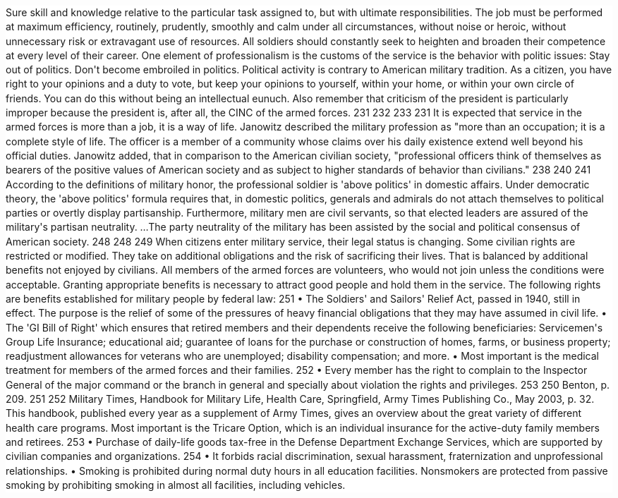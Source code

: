 Sure skill and knowledge relative to the particular task assigned to, but with ultimate responsibilities. The job must be performed at maximum efficiency, routinely, prudently, smoothly and calm under all circumstances, without noise or heroic, without unnecessary risk or extravagant use of resources.
All soldiers should constantly seek to heighten and broaden their competence at every level of their career.
One element of professionalism is the customs of the service is the behavior with politic issues:
Stay out of politics. Don't become embroiled in politics. Political activity is contrary to American military tradition. As a citizen, you have right to your opinions and a duty to vote, but keep your opinions to yourself, within your home, or within your own circle of friends. You can do this without being an intellectual eunuch. Also remember that criticism of the president is particularly improper because the president is, after all, the CINC of the armed forces. 
231
232
233
231
It is expected that service in the armed forces is more than a job, it is a way of life. Janowitz described the military profession as "more than an occupation; it is a complete style of life. The officer is a member of a community whose claims over his daily existence extend well beyond his official duties. Janowitz added, that in comparison to the American civilian society, "professional officers think of themselves as bearers of the positive values of American society and as subject to higher standards of behavior than civilians." 
238
240
241
According to the definitions of military honor, the professional soldier is 'above politics' in domestic affairs. Under democratic theory, the 'above politics' formula requires that, in domestic politics, generals and admirals do not attach themselves to political parties or overtly display partisanship. Furthermore, military men are civil servants, so that elected leaders are assured of the military's partisan neutrality. …The party neutrality of the military has been assisted by the social and political consensus of American society. 
248
248
249
When citizens enter military service, their legal status is changing. Some civilian rights are restricted or modified. They take on additional obligations and the risk of sacrificing their lives. That is balanced by additional benefits not enjoyed by civilians. All members of the armed forces are volunteers, who would not join unless the conditions were acceptable. Granting appropriate benefits is necessary to attract good people and hold them in the service.
The following rights are benefits established for military people by federal law: 251
• The Soldiers' and Sailors' Relief Act, passed in 1940, still in effect. The purpose is the relief of some of the pressures of heavy financial obligations that they may have assumed in civil life.
• The 'GI Bill of Right' which ensures that retired members and their dependents receive the following beneficiaries: Servicemen's Group Life Insurance; educational aid; guarantee of loans for the purchase or construction of homes, farms, or business property; readjustment allowances for veterans who are unemployed; disability compensation; and more.
• Most important is the medical treatment for members of the armed forces and their families. 
252
• Every member has the right to complain to the Inspector General of the major command or the branch in general and specially about violation the rights and privileges. 253 250 Benton, p. 209. 
251
252 Military Times, Handbook for Military Life, Health Care, Springfield, Army Times Publishing Co., May 2003, p. 32. This handbook, published every year as a supplement of Army Times, gives an overview about the great variety of different health care programs. Most important is the Tricare Option, which is an individual insurance for the active-duty family members and retirees. 
253
• Purchase of daily-life goods tax-free in the Defense Department Exchange Services, which are supported by civilian companies and organizations. 
254
• It forbids racial discrimination, sexual harassment, fraternization and unprofessional relationships.
• Smoking is prohibited during normal duty hours in all education facilities. Nonsmokers are protected from passive smoking by prohibiting smoking in almost all facilities, including vehicles.
